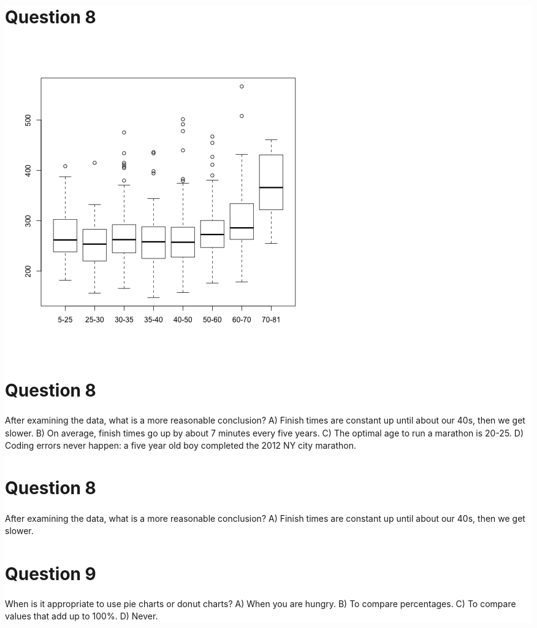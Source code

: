 
Question 8
========================================================


![plot of chunk unnamed-chunk-15](Exercises1-figure/unnamed-chunk-15-1.png)

Question 8
========================================================

After examining the data, what is a more reasonable conclusion?
A) Finish times are constant up until about our 40s, then we get slower.
B) On average, finish times go up by about 7 minutes every five years.
C) The optimal age to run a marathon is 20-25.
D) Coding errors never happen: a five year old boy completed the 2012 NY city marathon.

Question 8
========================================================

After examining the data, what is a more reasonable conclusion?
A) Finish times are constant up until about our 40s, then we get slower.

Question 9
========================================================

When is it appropriate to use pie charts or donut charts?
A) When you are hungry.
B) To compare percentages.
C) To compare values that add up to 100%.
D) Never.
